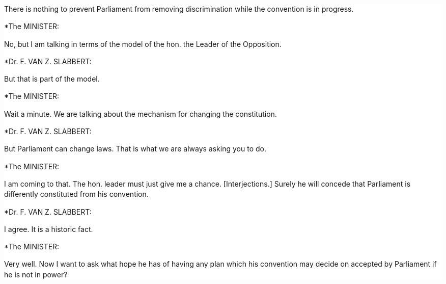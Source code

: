 <p>There is nothing to prevent Parliament from removing discrimination while the convention is in progress.</p>

</speech>

<speech by="#minister">

<from>*The <person refersTo="hansard_za">MINISTER</person>:</from>

<p>No, but I am talking in terms of the model of the hon. the Leader of the Opposition.</p>

</speech>

<speech by="#slabbert">

<from>*Dr. <person refersTo="hansard_za">F. VAN Z. SLABBERT</person>:</from>

<p>But that is part of the model.</p>

</speech>

<speech by="#minister">

<from>*The <person refersTo="hansard_za">MINISTER</person>:</from>

<p>Wait a minute. We are talking about the mechanism for changing the constitution.</p>

</speech>

<speech by="#slabbert">

<from>*Dr. <person refersTo="hansard_za">F. VAN Z. SLABBERT</person>:</from>

<p>But Parliament can change laws. That is what we are always asking you to do.</p>

</speech>

<speech by="#minister">

<from>*The <person refersTo="hansard_za">MINISTER</person>:</from>

<p>I am coming to that. The hon. leader must just give me a chance. [Interjections.] Surely he will concede that Parliament is differently constituted from his convention.</p>

</speech>

<speech by="#slabbert">

<from>*Dr. <person refersTo="hansard_za">F. VAN Z. SLABBERT</person>:</from>

<p>I agree. It is a historic fact.</p>

</speech>

<speech by="#minister">

<from>*The <person refersTo="hansard_za">MINISTER</person>:</from>

<p>Very well. Now I want to ask what hope he has of having any plan which his convention may decide on accepted by Parliament if he is not in power?</p>

</speech>

<speech by="#slabbert">
